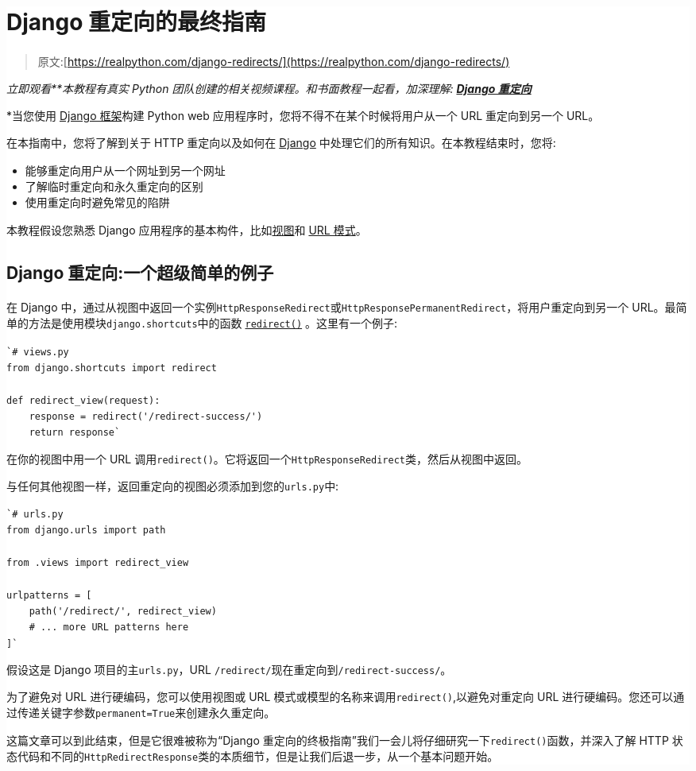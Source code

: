 # Django 重定向的最终指南

> 原文:[https://realpython.com/django-redirects/](https://realpython.com/django-redirects/)

*立即观看**本教程有真实 Python 团队创建的相关视频课程。和书面教程一起看，加深理解: [**Django 重定向**](/courses/django-redirects/)*

 *当您使用 [Django 框架](https://realpython.com/tutorials/django/)构建 Python web 应用程序时，您将不得不在某个时候将用户从一个 URL 重定向到另一个 URL。

在本指南中，您将了解到关于 HTTP 重定向以及如何在 [Django](https://realpython.com/get-started-with-django-1/) 中处理它们的所有知识。在本教程结束时，您将:

*   能够重定向用户从一个网址到另一个网址
*   了解临时重定向和永久重定向的区别
*   使用重定向时避免常见的陷阱

本教程假设您熟悉 Django 应用程序的基本构件，比如[视图](https://docs.djangoproject.com/en/2.1/topics/http/views/)和 [URL 模式](https://docs.djangoproject.com/en/2.1/topics/http/urls/)。

## Django 重定向:一个超级简单的例子

在 Django 中，通过从视图中返回一个实例`HttpResponseRedirect`或`HttpResponsePermanentRedirect`，将用户重定向到另一个 URL。最简单的方法是使用模块`django.shortcuts`中的函数 [`redirect()`](https://docs.djangoproject.com/en/2.1/topics/http/shortcuts/#redirect) 。这里有一个例子:

```
`# views.py
from django.shortcuts import redirect

def redirect_view(request):
    response = redirect('/redirect-success/')
    return response` 
```

在你的视图中用一个 URL 调用`redirect()`。它将返回一个`HttpResponseRedirect`类，然后从视图中返回。

与任何其他视图一样，返回重定向的视图必须添加到您的`urls.py`中:

```
`# urls.py
from django.urls import path

from .views import redirect_view

urlpatterns = [
    path('/redirect/', redirect_view)
    # ... more URL patterns here
]` 
```

假设这是 Django 项目的主`urls.py`，URL `/redirect/`现在重定向到`/redirect-success/`。

为了避免对 URL 进行硬编码，您可以使用视图或 URL 模式或模型的名称来调用`redirect()`,以避免对重定向 URL 进行硬编码。您还可以通过传递关键字参数`permanent=True`来创建永久重定向。

这篇文章可以到此结束，但是它很难被称为“Django 重定向的终极指南”我们一会儿将仔细研究一下`redirect()`函数，并深入了解 HTTP 状态代码和不同的`HttpRedirectResponse`类的本质细节，但是让我们后退一步，从一个基本问题开始。
